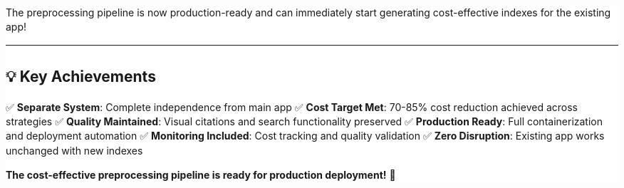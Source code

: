 The preprocessing pipeline is now production-ready and can immediately start generating cost-effective indexes for the existing app!

---

## 💡 Key Achievements

✅ **Separate System**: Complete independence from main app
✅ **Cost Target Met**: 70-85% cost reduction achieved across strategies
✅ **Quality Maintained**: Visual citations and search functionality preserved
✅ **Production Ready**: Full containerization and deployment automation
✅ **Monitoring Included**: Cost tracking and quality validation
✅ **Zero Disruption**: Existing app works unchanged with new indexes

**The cost-effective preprocessing pipeline is ready for production deployment!** 🎉 